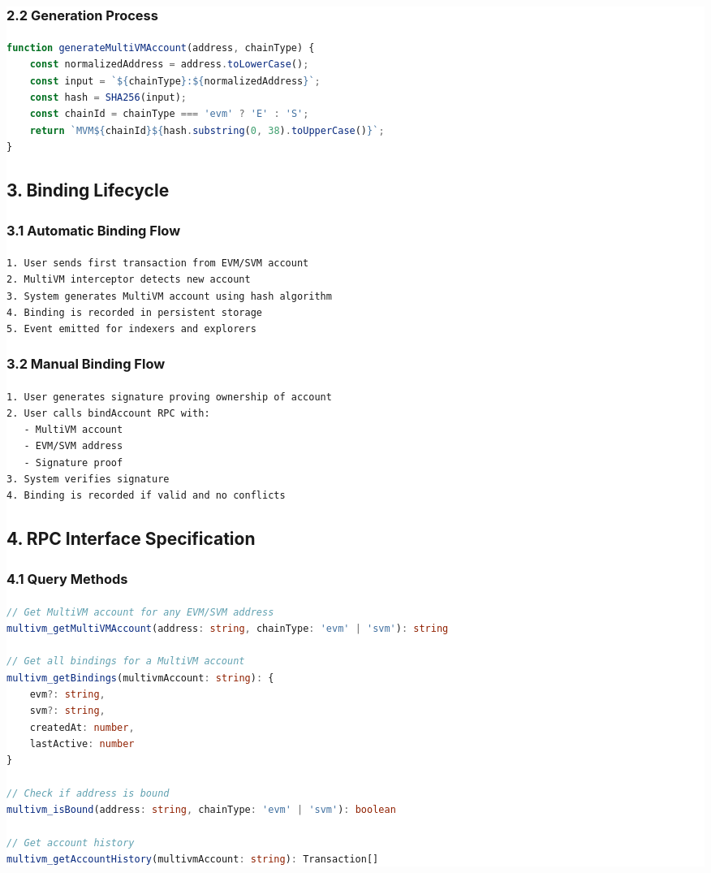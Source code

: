 ### 2.2 Generation Process

```javascript
function generateMultiVMAccount(address, chainType) {
    const normalizedAddress = address.toLowerCase();
    const input = `${chainType}:${normalizedAddress}`;
    const hash = SHA256(input);
    const chainId = chainType === 'evm' ? 'E' : 'S';
    return `MVM${chainId}${hash.substring(0, 38).toUpperCase()}`;
}
```

## 3. Binding Lifecycle

### 3.1 Automatic Binding Flow

```
1. User sends first transaction from EVM/SVM account
2. MultiVM interceptor detects new account
3. System generates MultiVM account using hash algorithm
4. Binding is recorded in persistent storage
5. Event emitted for indexers and explorers
```

### 3.2 Manual Binding Flow

```
1. User generates signature proving ownership of account
2. User calls bindAccount RPC with:
   - MultiVM account
   - EVM/SVM address
   - Signature proof
3. System verifies signature
4. Binding is recorded if valid and no conflicts
```

## 4. RPC Interface Specification

### 4.1 Query Methods

```typescript
// Get MultiVM account for any EVM/SVM address
multivm_getMultiVMAccount(address: string, chainType: 'evm' | 'svm'): string

// Get all bindings for a MultiVM account
multivm_getBindings(multivmAccount: string): {
    evm?: string,
    svm?: string,
    createdAt: number,
    lastActive: number
}

// Check if address is bound
multivm_isBound(address: string, chainType: 'evm' | 'svm'): boolean

// Get account history
multivm_getAccountHistory(multivmAccount: string): Transaction[]
```
